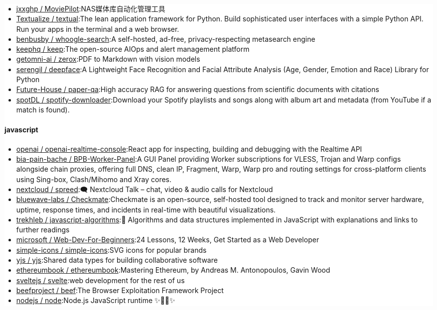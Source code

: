 * [jxxghp / MoviePilot](https://github.com/jxxghp/MoviePilot):NAS媒体库自动化管理工具
* [Textualize / textual](https://github.com/Textualize/textual):The lean application framework for Python. Build sophisticated user interfaces with a simple Python API. Run your apps in the terminal and a web browser.
* [benbusby / whoogle-search](https://github.com/benbusby/whoogle-search):A self-hosted, ad-free, privacy-respecting metasearch engine
* [keephq / keep](https://github.com/keephq/keep):The open-source AIOps and alert management platform
* [getomni-ai / zerox](https://github.com/getomni-ai/zerox):PDF to Markdown with vision models
* [serengil / deepface](https://github.com/serengil/deepface):A Lightweight Face Recognition and Facial Attribute Analysis (Age, Gender, Emotion and Race) Library for Python
* [Future-House / paper-qa](https://github.com/Future-House/paper-qa):High accuracy RAG for answering questions from scientific documents with citations
* [spotDL / spotify-downloader](https://github.com/spotDL/spotify-downloader):Download your Spotify playlists and songs along with album art and metadata (from YouTube if a match is found).

#### javascript
* [openai / openai-realtime-console](https://github.com/openai/openai-realtime-console):React app for inspecting, building and debugging with the Realtime API
* [bia-pain-bache / BPB-Worker-Panel](https://github.com/bia-pain-bache/BPB-Worker-Panel):A GUI Panel providing Worker subscriptions for VLESS, Trojan and Warp configs alongside chain proxies, offering full DNS, clean IP, Fragment, Warp, Warp pro and routing settings for cross-platform clients using Sing-box, Clash/Mihomo and Xray cores.
* [nextcloud / spreed](https://github.com/nextcloud/spreed):🗨️ Nextcloud Talk – chat, video & audio calls for Nextcloud
* [bluewave-labs / Checkmate](https://github.com/bluewave-labs/Checkmate):Checkmate is an open-source, self-hosted tool designed to track and monitor server hardware, uptime, response times, and incidents in real-time with beautiful visualizations.
* [trekhleb / javascript-algorithms](https://github.com/trekhleb/javascript-algorithms):📝 Algorithms and data structures implemented in JavaScript with explanations and links to further readings
* [microsoft / Web-Dev-For-Beginners](https://github.com/microsoft/Web-Dev-For-Beginners):24 Lessons, 12 Weeks, Get Started as a Web Developer
* [simple-icons / simple-icons](https://github.com/simple-icons/simple-icons):SVG icons for popular brands
* [yjs / yjs](https://github.com/yjs/yjs):Shared data types for building collaborative software
* [ethereumbook / ethereumbook](https://github.com/ethereumbook/ethereumbook):Mastering Ethereum, by Andreas M. Antonopoulos, Gavin Wood
* [sveltejs / svelte](https://github.com/sveltejs/svelte):web development for the rest of us
* [beefproject / beef](https://github.com/beefproject/beef):The Browser Exploitation Framework Project
* [nodejs / node](https://github.com/nodejs/node):Node.js JavaScript runtime ✨🐢🚀✨

